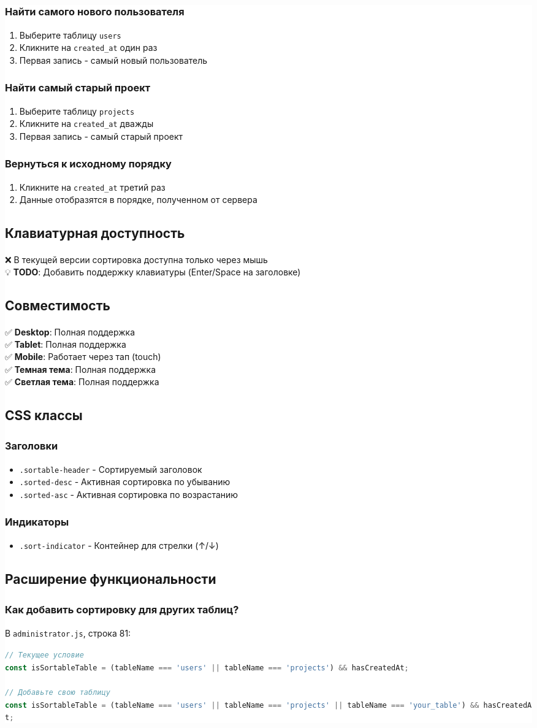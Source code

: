 ### Найти самого нового пользователя
1. Выберите таблицу `users`
2. Кликните на `created_at` один раз
3. Первая запись - самый новый пользователь

### Найти самый старый проект
1. Выберите таблицу `projects`
2. Кликните на `created_at` дважды
3. Первая запись - самый старый проект

### Вернуться к исходному порядку
1. Кликните на `created_at` третий раз
2. Данные отобразятся в порядке, полученном от сервера

## Клавиатурная доступность

❌ В текущей версии сортировка доступна только через мышь  
💡 **TODO**: Добавить поддержку клавиатуры (Enter/Space на заголовке)

## Совместимость

✅ **Desktop**: Полная поддержка  
✅ **Tablet**: Полная поддержка  
✅ **Mobile**: Работает через тап (touch)  
✅ **Темная тема**: Полная поддержка  
✅ **Светлая тема**: Полная поддержка  

## CSS классы

### Заголовки
- `.sortable-header` - Сортируемый заголовок
- `.sorted-desc` - Активная сортировка по убыванию
- `.sorted-asc` - Активная сортировка по возрастанию

### Индикаторы
- `.sort-indicator` - Контейнер для стрелки (↑/↓)

## Расширение функциональности

### Как добавить сортировку для других таблиц?

В `administrator.js`, строка 81:

```javascript
// Текущее условие
const isSortableTable = (tableName === 'users' || tableName === 'projects') && hasCreatedAt;

// Добавьте свою таблицу
const isSortableTable = (tableName === 'users' || tableName === 'projects' || tableName === 'your_table') && hasCreatedAt;
```
